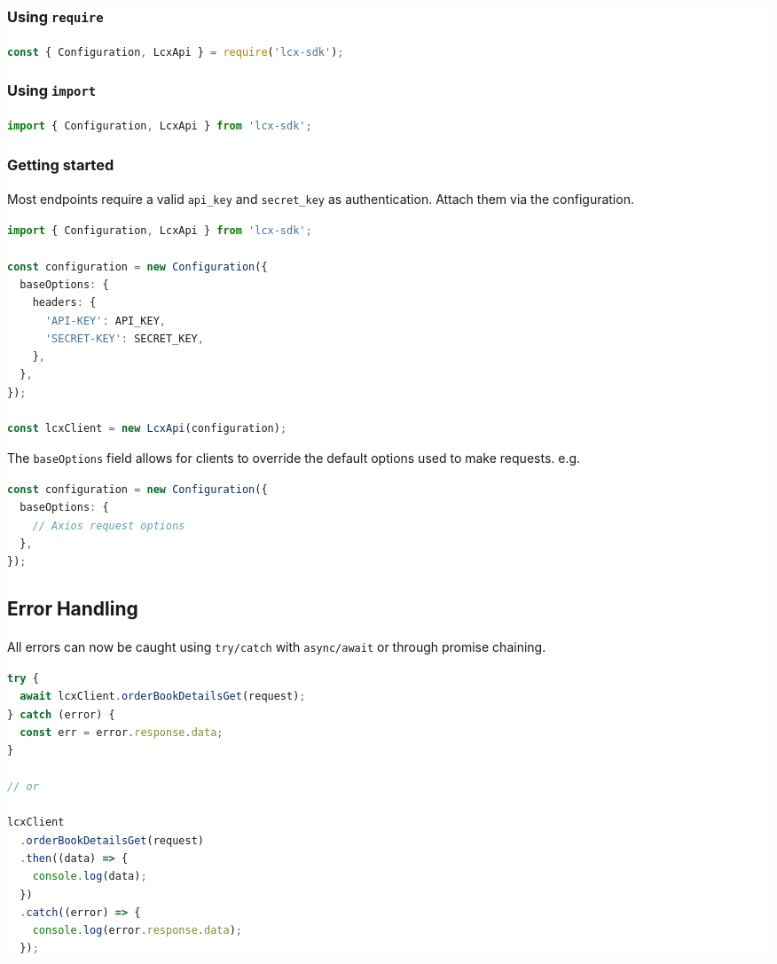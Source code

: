 ### Using `require`

```javascript
const { Configuration, LcxApi } = require('lcx-sdk');
```

### Using `import`

```javascript
import { Configuration, LcxApi } from 'lcx-sdk';
```

### Getting started

Most endpoints require a valid `api_key` and `secret_key` as authentication. Attach them via the configuration.

```typescript
import { Configuration, LcxApi } from 'lcx-sdk';

const configuration = new Configuration({
  baseOptions: {
    headers: {
      'API-KEY': API_KEY,
      'SECRET-KEY': SECRET_KEY,
    },
  },
});

const lcxClient = new LcxApi(configuration);
```

The `baseOptions` field allows for clients to override the default options used to make requests. e.g.

```typescript
const configuration = new Configuration({
  baseOptions: {
    // Axios request options
  },
});
```

## Error Handling

All errors can now be caught using `try/catch` with `async/await` or through promise chaining.

```typescript
try {
  await lcxClient.orderBookDetailsGet(request);
} catch (error) {
  const err = error.response.data;
}

// or

lcxClient
  .orderBookDetailsGet(request)
  .then((data) => {
    console.log(data);
  })
  .catch((error) => {
    console.log(error.response.data);
  });
```
